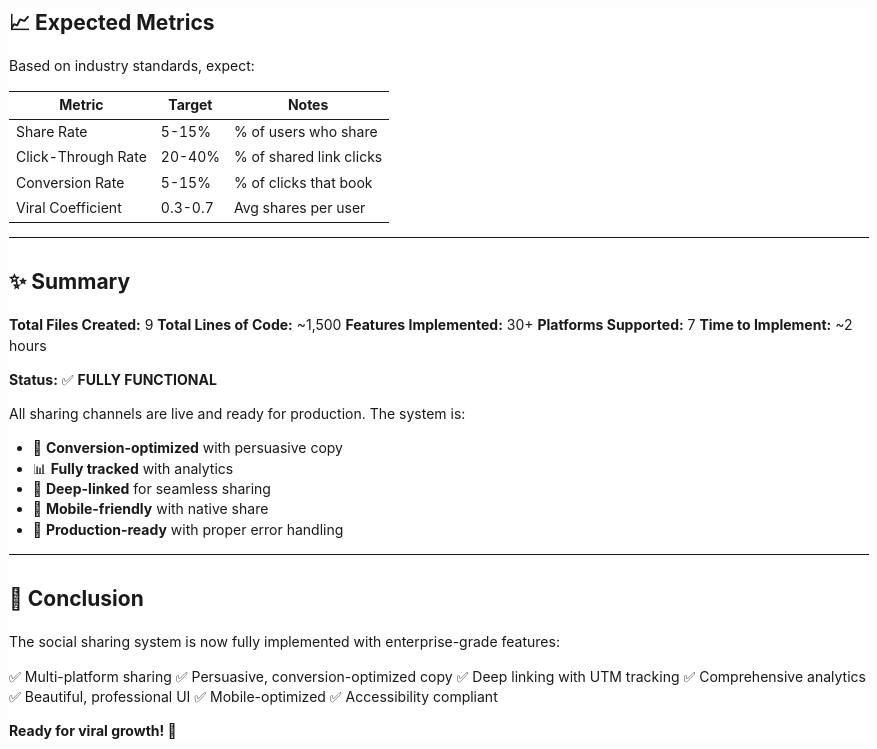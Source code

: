 
## 📈 Expected Metrics

Based on industry standards, expect:

| Metric | Target | Notes |
|--------|--------|-------|
| Share Rate | 5-15% | % of users who share |
| Click-Through Rate | 20-40% | % of shared link clicks |
| Conversion Rate | 5-15% | % of clicks that book |
| Viral Coefficient | 0.3-0.7 | Avg shares per user |

---

## ✨ Summary

**Total Files Created:** 9
**Total Lines of Code:** ~1,500
**Features Implemented:** 30+
**Platforms Supported:** 7
**Time to Implement:** ~2 hours

**Status:** ✅ **FULLY FUNCTIONAL**

All sharing channels are live and ready for production. The system is:
- 🎯 **Conversion-optimized** with persuasive copy
- 📊 **Fully tracked** with analytics
- 🔗 **Deep-linked** for seamless sharing
- 📱 **Mobile-friendly** with native share
- 🚀 **Production-ready** with proper error handling

---

## 🎉 Conclusion

The social sharing system is now fully implemented with enterprise-grade features:

✅ Multi-platform sharing
✅ Persuasive, conversion-optimized copy
✅ Deep linking with UTM tracking
✅ Comprehensive analytics
✅ Beautiful, professional UI
✅ Mobile-optimized
✅ Accessibility compliant

**Ready for viral growth! 🚀**
